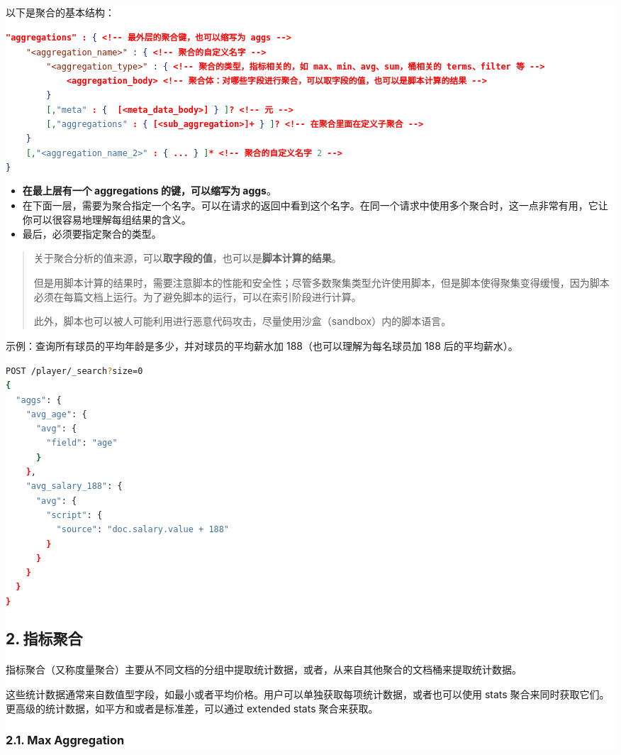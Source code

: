 以下是聚合的基本结构：

```json
"aggregations" : { <!-- 最外层的聚合键，也可以缩写为 aggs -->
    "<aggregation_name>" : { <!-- 聚合的自定义名字 -->
        "<aggregation_type>" : { <!-- 聚合的类型，指标相关的，如 max、min、avg、sum，桶相关的 terms、filter 等 -->
            <aggregation_body> <!-- 聚合体：对哪些字段进行聚合，可以取字段的值，也可以是脚本计算的结果 -->
        }
        [,"meta" : {  [<meta_data_body>] } ]? <!-- 元 -->
        [,"aggregations" : { [<sub_aggregation>]+ } ]? <!-- 在聚合里面在定义子聚合 -->
    }
    [,"<aggregation_name_2>" : { ... } ]* <!-- 聚合的自定义名字 2 -->
}
```

- **在最上层有一个 aggregations 的键，可以缩写为 aggs**。
- 在下面一层，需要为聚合指定一个名字。可以在请求的返回中看到这个名字。在同一个请求中使用多个聚合时，这一点非常有用，它让你可以很容易地理解每组结果的含义。
- 最后，必须要指定聚合的类型。

> 关于聚合分析的值来源，可以**取字段的值**，也可以是**脚本计算的结果**。
>
> 但是用脚本计算的结果时，需要注意脚本的性能和安全性；尽管多数聚集类型允许使用脚本，但是脚本使得聚集变得缓慢，因为脚本必须在每篇文档上运行。为了避免脚本的运行，可以在索引阶段进行计算。
>
> 此外，脚本也可以被人可能利用进行恶意代码攻击，尽量使用沙盒（sandbox）内的脚本语言。

示例：查询所有球员的平均年龄是多少，并对球员的平均薪水加 188（也可以理解为每名球员加 188 后的平均薪水）。

```bash
POST /player/_search?size=0
{
  "aggs": {
    "avg_age": {
      "avg": {
        "field": "age"
      }
    },
    "avg_salary_188": {
      "avg": {
        "script": {
          "source": "doc.salary.value + 188"
        }
      }
    }
  }
}
```

## 2. 指标聚合

指标聚合（又称度量聚合）主要从不同文档的分组中提取统计数据，或者，从来自其他聚合的文档桶来提取统计数据。

这些统计数据通常来自数值型字段，如最小或者平均价格。用户可以单独获取每项统计数据，或者也可以使用 stats 聚合来同时获取它们。更高级的统计数据，如平方和或者是标准差，可以通过 extended stats 聚合来获取。

### 2.1. Max Aggregation
